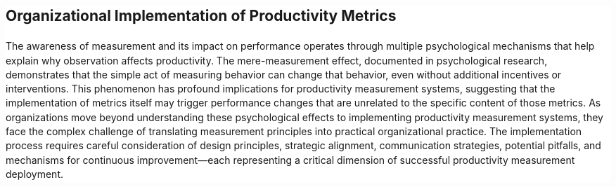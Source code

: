 
## Organizational Implementation of Productivity Metrics

The awareness of measurement and its impact on performance operates through multiple psychological mechanisms that help explain why observation affects productivity. The mere-measurement effect, documented in psychological research, demonstrates that the simple act of measuring behavior can change that behavior, even without additional incentives or interventions. This phenomenon has profound implications for productivity measurement systems, suggesting that the implementation of metrics itself may trigger performance changes that are unrelated to the specific content of those metrics. As organizations move beyond understanding these psychological effects to implementing productivity measurement systems, they face the complex challenge of translating measurement principles into practical organizational practice. The implementation process requires careful consideration of design principles, strategic alignment, communication strategies, potential pitfalls, and mechanisms for continuous improvement—each representing a critical dimension of successful productivity measurement deployment.
